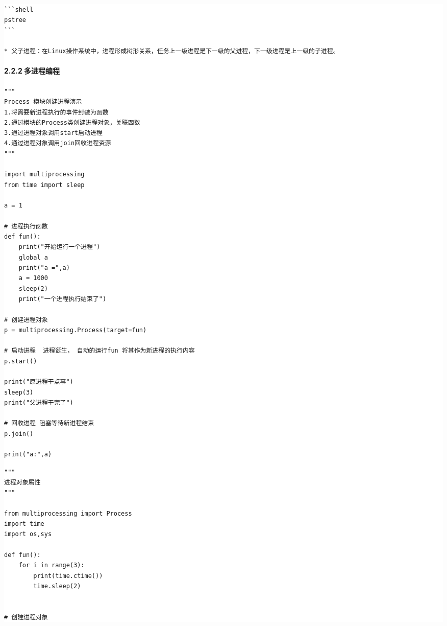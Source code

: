     ```shell
    pstree
    ```

    * 父子进程：在Linux操作系统中，进程形成树形关系，任务上一级进程是下一级的父进程，下一级进程是上一级的子进程。

#### 2.2.2 多进程编程

```
"""
Process 模块创建进程演示
1.将需要新进程执行的事件封装为函数
2.通过模块的Process类创建进程对象，关联函数
3.通过进程对象调用start启动进程
4.通过进程对象调用join回收进程资源
"""

import multiprocessing
from time import sleep

a = 1

# 进程执行函数
def fun():
    print("开始运行一个进程")
    global a
    print("a =",a)
    a = 1000
    sleep(2)
    print("一个进程执行结束了")

# 创建进程对象
p = multiprocessing.Process(target=fun)

# 启动进程  进程诞生， 自动的运行fun 将其作为新进程的执行内容
p.start()

print("原进程干点事")
sleep(3)
print("父进程干完了")

# 回收进程 阻塞等待新进程结束
p.join()

print("a:",a)

```



```
"""
进程对象属性
"""

from multiprocessing import Process
import time
import os,sys

def fun():
    for i in range(3):
        print(time.ctime())
        time.sleep(2)


# 创建进程对象
```